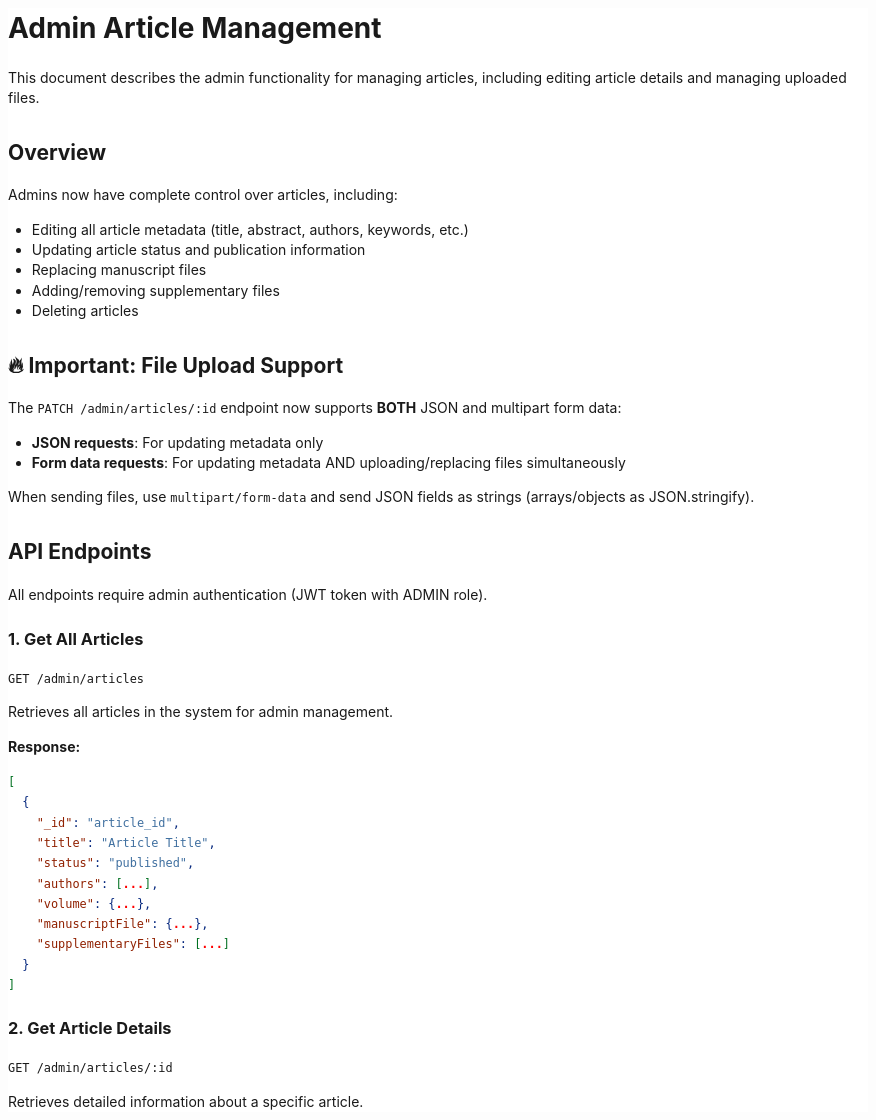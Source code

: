 # Admin Article Management

This document describes the admin functionality for managing articles, including editing article details and managing uploaded files.

## Overview

Admins now have complete control over articles, including:
- Editing all article metadata (title, abstract, authors, keywords, etc.)
- Updating article status and publication information
- Replacing manuscript files
- Adding/removing supplementary files
- Deleting articles

## 🔥 Important: File Upload Support

The `PATCH /admin/articles/:id` endpoint now supports **BOTH** JSON and multipart form data:
- **JSON requests**: For updating metadata only
- **Form data requests**: For updating metadata AND uploading/replacing files simultaneously

When sending files, use `multipart/form-data` and send JSON fields as strings (arrays/objects as JSON.stringify).

## API Endpoints

All endpoints require admin authentication (JWT token with ADMIN role).

### 1. Get All Articles
```
GET /admin/articles
```
Retrieves all articles in the system for admin management.

**Response:**
```json
[
  {
    "_id": "article_id",
    "title": "Article Title",
    "status": "published",
    "authors": [...],
    "volume": {...},
    "manuscriptFile": {...},
    "supplementaryFiles": [...]
  }
]
```

### 2. Get Article Details
```
GET /admin/articles/:id
```
Retrieves detailed information about a specific article.
